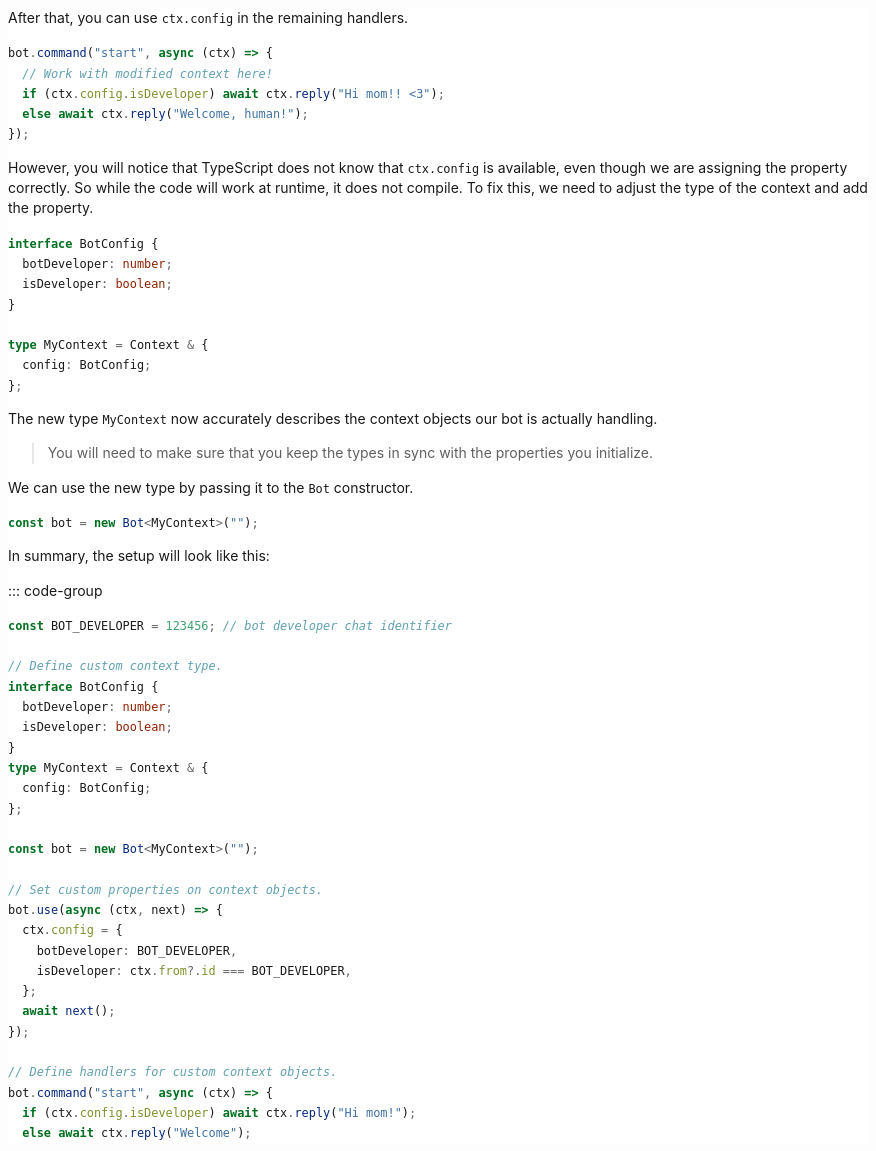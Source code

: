 After that, you can use `ctx.config` in the remaining handlers.

```ts
bot.command("start", async (ctx) => {
  // Work with modified context here!
  if (ctx.config.isDeveloper) await ctx.reply("Hi mom!! <3");
  else await ctx.reply("Welcome, human!");
});
```

However, you will notice that TypeScript does not know that `ctx.config` is
available, even though we are assigning the property correctly. So while the
code will work at runtime, it does not compile. To fix this, we need to adjust
the type of the context and add the property.

```ts
interface BotConfig {
  botDeveloper: number;
  isDeveloper: boolean;
}

type MyContext = Context & {
  config: BotConfig;
};
```

The new type `MyContext` now accurately describes the context objects our bot is
actually handling.

> You will need to make sure that you keep the types in sync with the properties
> you initialize.

We can use the new type by passing it to the `Bot` constructor.

```ts
const bot = new Bot<MyContext>("");
```

In summary, the setup will look like this:

::: code-group

```ts [TypeScript]
const BOT_DEVELOPER = 123456; // bot developer chat identifier

// Define custom context type.
interface BotConfig {
  botDeveloper: number;
  isDeveloper: boolean;
}
type MyContext = Context & {
  config: BotConfig;
};

const bot = new Bot<MyContext>("");

// Set custom properties on context objects.
bot.use(async (ctx, next) => {
  ctx.config = {
    botDeveloper: BOT_DEVELOPER,
    isDeveloper: ctx.from?.id === BOT_DEVELOPER,
  };
  await next();
});

// Define handlers for custom context objects.
bot.command("start", async (ctx) => {
  if (ctx.config.isDeveloper) await ctx.reply("Hi mom!");
  else await ctx.reply("Welcome");
```